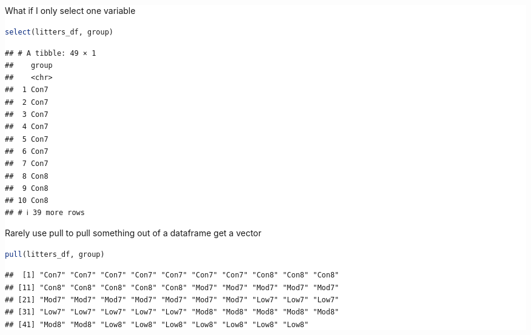 What if I only select one variable

``` r
select(litters_df, group)
```

    ## # A tibble: 49 × 1
    ##    group
    ##    <chr>
    ##  1 Con7 
    ##  2 Con7 
    ##  3 Con7 
    ##  4 Con7 
    ##  5 Con7 
    ##  6 Con7 
    ##  7 Con7 
    ##  8 Con8 
    ##  9 Con8 
    ## 10 Con8 
    ## # ℹ 39 more rows

Rarely use pull to pull something out of a dataframe get a vector

``` r
pull(litters_df, group)
```

    ##  [1] "Con7" "Con7" "Con7" "Con7" "Con7" "Con7" "Con7" "Con8" "Con8" "Con8"
    ## [11] "Con8" "Con8" "Con8" "Con8" "Con8" "Mod7" "Mod7" "Mod7" "Mod7" "Mod7"
    ## [21] "Mod7" "Mod7" "Mod7" "Mod7" "Mod7" "Mod7" "Mod7" "Low7" "Low7" "Low7"
    ## [31] "Low7" "Low7" "Low7" "Low7" "Low7" "Mod8" "Mod8" "Mod8" "Mod8" "Mod8"
    ## [41] "Mod8" "Mod8" "Low8" "Low8" "Low8" "Low8" "Low8" "Low8" "Low8"
